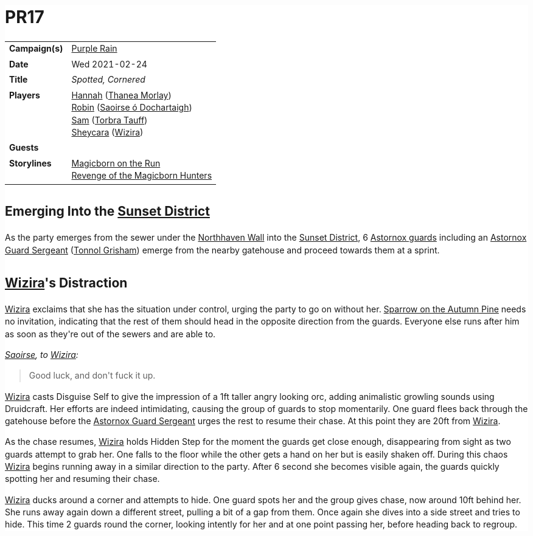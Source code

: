 # PR17

|||
| --- | --- |
| **Campaign(s)** | [Purple Rain](../../campaigns/C1-purple-rain.md) | session.3
| **Date** | Wed 2021-02-24 |
| **Title** | *Spotted, Cornered* |
| **Players** | [Hannah](../../players/hannah.md) ([Thanea Morlay](../../characters/thanea-morlay.md))<br>[Robin](../../players/robin.md) ([Saoirse ó Dochartaigh](../../characters/saoirse-o-dochartaigh.md))<br>[Sam](../../players/sam.md) ([Torbra Tauff](../../characters/torbra-tauff.md))<br>[Sheycara](../../players/sheycara.md) ([Wizira](../../characters/wizira.md)) |
| **Guests** | |
| **Storylines** | [Magicborn on the Run](../../storylines/ended/magicborn-on-the-run.md)<br>[Revenge of the Magicborn Hunters](../../storylines/revenge-of-the-magicborn-hunters.md) |

## Emerging Into the [Sunset District](../../places/districts/sunset-district.md)

As the party emerges from the sewer under the [Northhaven Wall](../../places/structures/northhaven-wall.md) into the [Sunset District](../../places/districts/sunset-district.md), 6 [Astornox guards](../../organisations/astornox/ranks/astornox-guard.md) including an [Astornox Guard Sergeant](../../organisations/astornox/ranks/astornox-guard-sergeant.md) ([Tonnol Grisham](../../characters/tonnol-grisham.md)) emerge from the nearby gatehouse and proceed towards them at a sprint.

## [Wizira](../../characters/wizira.md)'s Distraction

[Wizira](../../characters/wizira.md) exclaims that she has the situation under control, urging the party to go on without her. [Sparrow on the Autumn Pine](../../characters/sparrow-on-the-autumn-pine.md) needs no invitation, indicating that the rest of them should head in the opposite direction from the guards. Everyone else runs after him as soon as they're out of the sewers and are able to.

*[Saoirse](../../../astarus/people/saoirse.md), to [Wizira](../../characters/wizira.md):*

> Good luck, and don't fuck it up.

[Wizira](../../characters/wizira.md) casts Disguise Self to give the impression of a 1ft taller angry looking orc, adding animalistic growling sounds using Druidcraft. Her efforts are indeed intimidating, causing the group of guards to stop momentarily. One guard flees back through the gatehouse before the [Astornox Guard Sergeant](../../organisations/astornox/ranks/astornox-guard-sergeant.md) urges the rest to resume their chase. At this point they are 20ft from [Wizira](../../characters/wizira.md).

As the chase resumes, [Wizira](../../characters/wizira.md) holds Hidden Step for the moment the guards get close enough, disappearing from sight as two guards attempt to grab her. One falls to the floor while the other gets a hand on her but is easily shaken off. During this chaos [Wizira](../../characters/wizira.md) begins running away in a similar direction to the party. After 6 second she becomes visible again, the guards quickly spotting her and resuming their chase.

[Wizira](../../characters/wizira.md) ducks around a corner and attempts to hide. One guard spots her and the group gives chase, now around 10ft behind her. She runs away again down a different street, pulling a bit of a gap from them. Once again she dives into a side street and tries to hide. This time 2 guards round the corner, looking intently for her and at one point passing her, before heading back to regroup.
